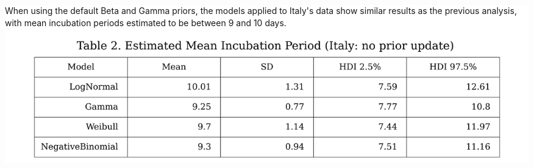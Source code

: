 
<p> When using the default Beta and Gamma priors, the models applied to Italy's data show similar results as the previous analysis, with mean incubation periods estimated to be between 9 and 10 days. </P>

<p align="center">
	<img src="posteriors/IT_base_table2.png" width="800" height="200" />
</p>

<p align="center">